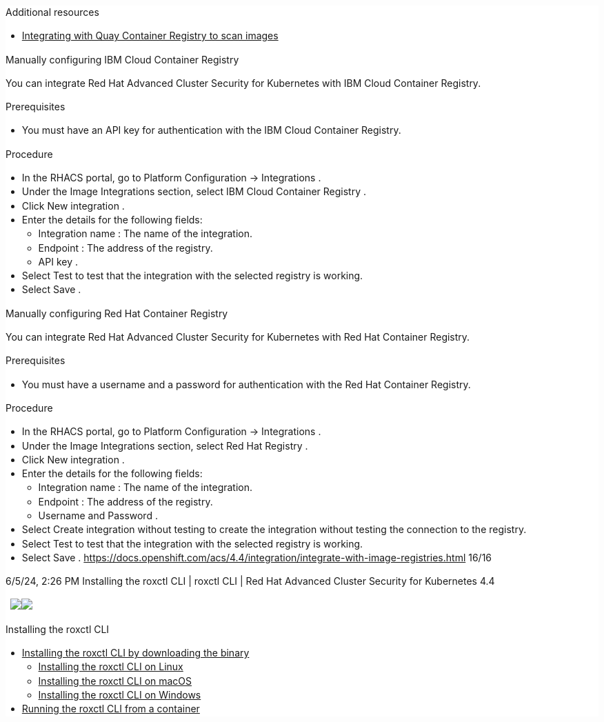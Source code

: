 <a name="_page14_x39.00_y572.25"></a>Additional resources

- [Integrating with Quay Container Registry to scan images](https://docs.openshift.com/acs/4.4/integration/integrate-with-image-vulnerability-scanners.html#integrate-with-qcr-scanner_integrate-with-image-vulnerability-scanners)

<a name="_page14_x39.00_y642.75"></a>Manually configuring IBM Cloud Container Registry

You can integrate Red Hat Advanced Cluster Security for Kubernetes with IBM Cloud Container Registry.

Prerequisites

- You must have an API key for authentication with the IBM Cloud Container Registry.

Procedure

- In the RHACS portal, go to Platform Configuration → Integrations .
- Under the Image Integrations section, select IBM Cloud Container Registry .
- Click New integration .
- Enter the details for the following fields:
  - Integration name : The name of the integration.
  - Endpoint : The address of the registry.
  - API key .
- Select Test to test that the integration with the selected registry is working.
- Select Save .

<a name="_page15_x39.00_y400.50"></a>Manually configuring Red Hat Container Registry

You can integrate Red Hat Advanced Cluster Security for Kubernetes with Red Hat Container Registry.

Prerequisites

- You must have a username and a password for authentication with the Red Hat Container Registry.

Procedure

- In the RHACS portal, go to Platform Configuration → Integrations .
- Under the Image Integrations section, select Red Hat Registry .
- Click New integration .
- Enter the details for the following fields:
  - Integration name : The name of the integration.
  - Endpoint : The address of the registry.
  - Username and Password .
- Select Create integration without testing to create the integration without testing the connection to the registry.
- Select Test to test that the integration with the selected registry is working.
- Select Save .
https://docs.openshift.com/acs/4.4/integration/integrate-with-image-registries.html 16/16

6/5/24, 2:26 PM Installing the roxctl CLI | roxctl CLI | Red Hat Advanced Cluster Security for Kubernetes 4.4

` `![](Aspose.Words.a9143ca0-2e3c-41be-974c-c297cb324b70.001.png)![](Aspose.Words.a9143ca0-2e3c-41be-974c-c297cb324b70.002.png)

Installing the roxctl CLI

- [Installing the roxctl CLI by downloading the binary](#_page0_x39.00_y411.00)
  - [Installing the roxctl CLI on Linux](#_page0_x39.00_y503.25)
  - [Installing the roxctl CLI on macOS](#_page1_x39.00_y394.50)
  - [Installing the roxctl CLI on Windows](#_page2_x39.00_y295.50)
- [Running the roxctl CLI from a container](#_page2_x39.00_y640.50)
